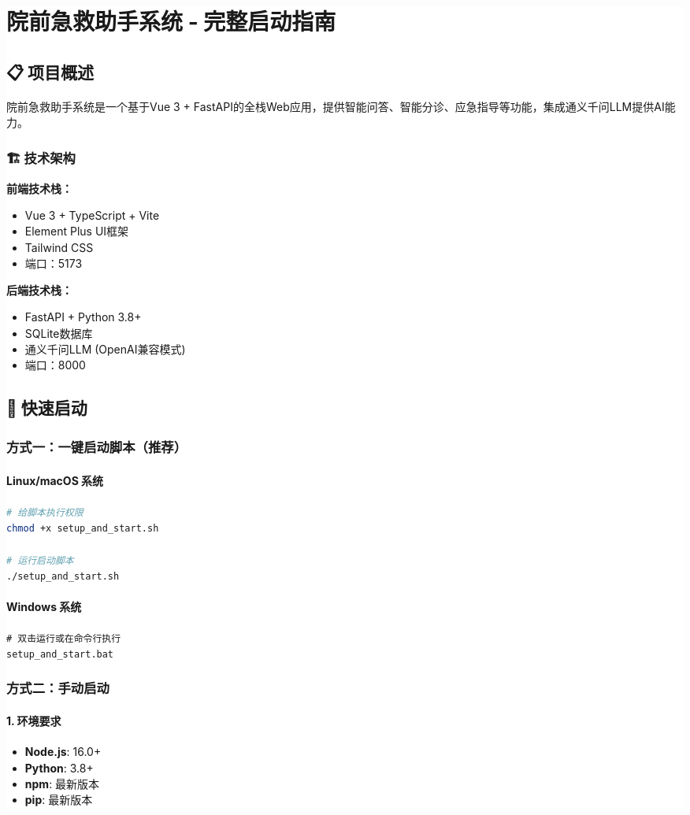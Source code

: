 # 院前急救助手系统 - 完整启动指南

## 📋 项目概述

院前急救助手系统是一个基于Vue 3 + FastAPI的全栈Web应用，提供智能问答、智能分诊、应急指导等功能，集成通义千问LLM提供AI能力。

### 🏗️ 技术架构

**前端技术栈：**

- Vue 3 + TypeScript + Vite
- Element Plus UI框架
- Tailwind CSS
- 端口：5173

**后端技术栈：**

- FastAPI + Python 3.8+
- SQLite数据库
- 通义千问LLM (OpenAI兼容模式)
- 端口：8000

## 🚀 快速启动

### 方式一：一键启动脚本（推荐）

#### Linux/macOS 系统

```bash
# 给脚本执行权限
chmod +x setup_and_start.sh

# 运行启动脚本
./setup_and_start.sh
```

#### Windows 系统

```cmd
# 双击运行或在命令行执行
setup_and_start.bat
```

### 方式二：手动启动

#### 1. 环境要求

- **Node.js**: 16.0+
- **Python**: 3.8+
- **npm**: 最新版本
- **pip**: 最新版本
